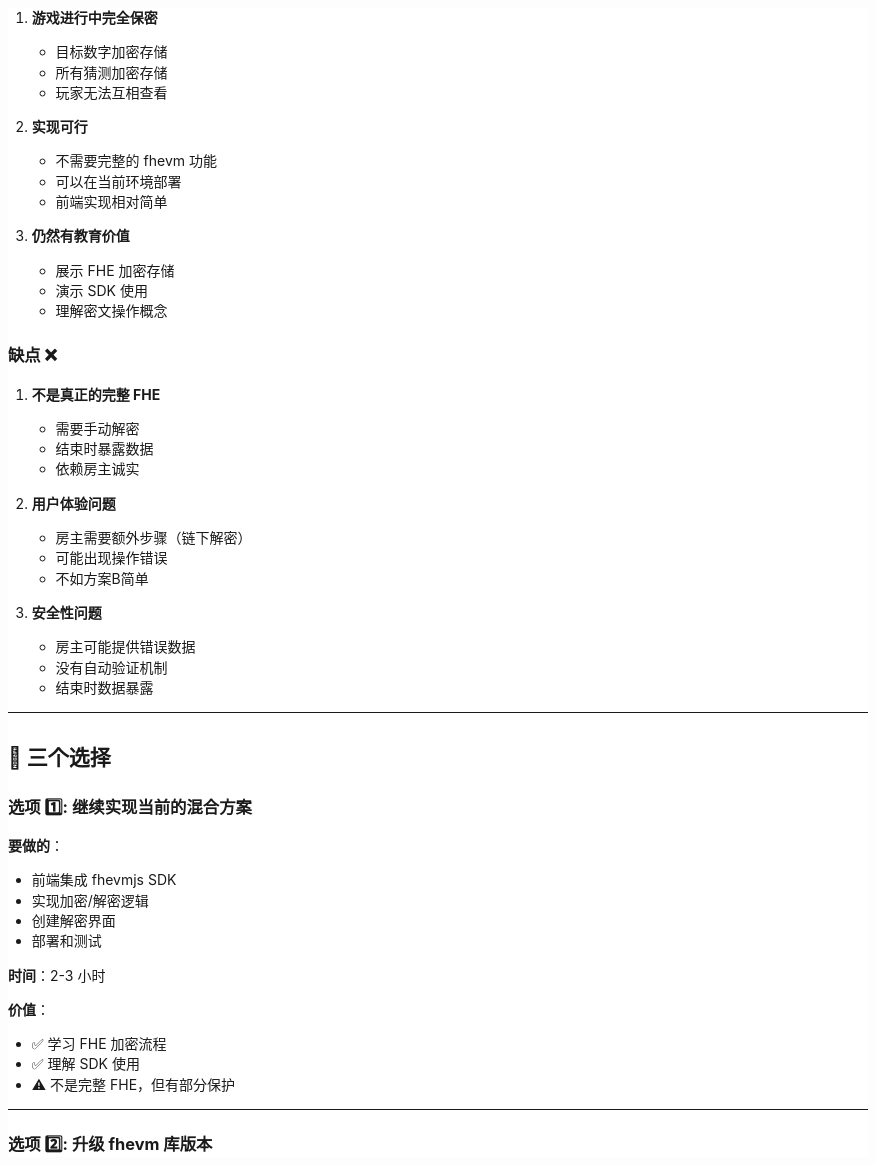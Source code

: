 1. **游戏进行中完全保密**
   - 目标数字加密存储
   - 所有猜测加密存储
   - 玩家无法互相查看

2. **实现可行**
   - 不需要完整的 fhevm 功能
   - 可以在当前环境部署
   - 前端实现相对简单

3. **仍然有教育价值**
   - 展示 FHE 加密存储
   - 演示 SDK 使用
   - 理解密文操作概念

### 缺点 ❌

1. **不是真正的完整 FHE**
   - 需要手动解密
   - 结束时暴露数据
   - 依赖房主诚实

2. **用户体验问题**
   - 房主需要额外步骤（链下解密）
   - 可能出现操作错误
   - 不如方案B简单

3. **安全性问题**
   - 房主可能提供错误数据
   - 没有自动验证机制
   - 结束时数据暴露

---

## 🤔 三个选择

### 选项 1️⃣: 继续实现当前的混合方案

**要做的**：
- 前端集成 fhevmjs SDK
- 实现加密/解密逻辑
- 创建解密界面
- 部署和测试

**时间**：2-3 小时

**价值**：
- ✅ 学习 FHE 加密流程
- ✅ 理解 SDK 使用
- ⚠️ 不是完整 FHE，但有部分保护

---

### 选项 2️⃣: 升级 fhevm 库版本
